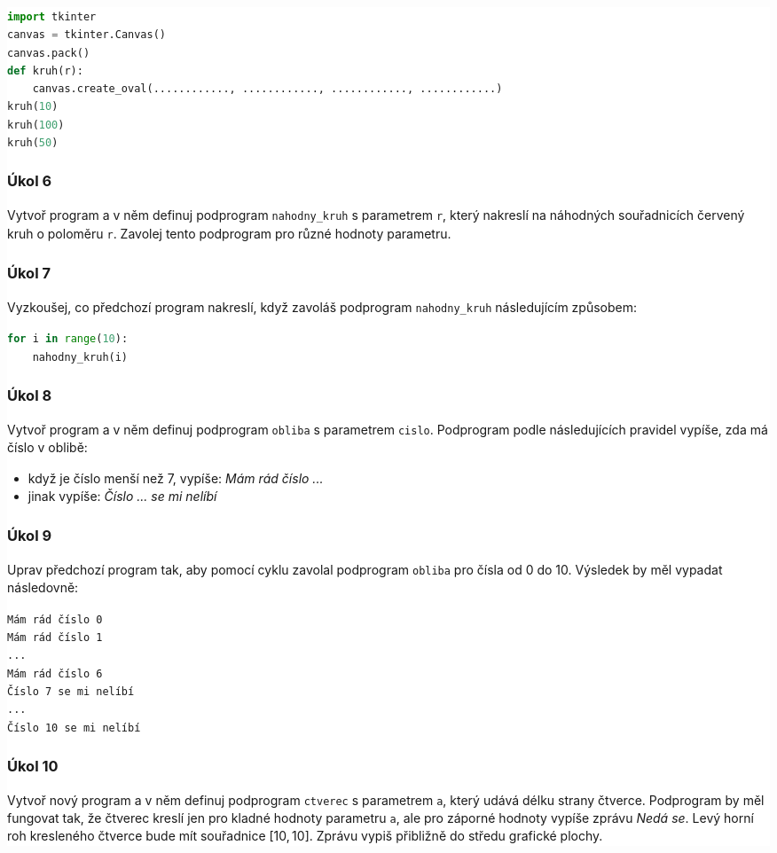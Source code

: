 ```python
import tkinter
canvas = tkinter.Canvas()
canvas.pack()
def kruh(r):
    canvas.create_oval(............, ............, ............, ............)
kruh(10)
kruh(100)
kruh(50)
```

### Úkol 6

Vytvoř program a v něm definuj podprogram `nahodny_kruh` s parametrem `r`, který nakreslí na náhodných souřadnicích červený kruh o poloměru `r`. Zavolej tento podprogram pro různé hodnoty parametru.

### Úkol 7

Vyzkoušej, co předchozí program nakreslí, když zavoláš podprogram `nahodny_kruh` následujícím způsobem:

```python
for i in range(10):
    nahodny_kruh(i)
```

### Úkol 8

Vytvoř program a v něm definuj podprogram `obliba`
s parametrem `cislo`. Podprogram podle následujících pravidel vypíše, zda má číslo v oblibě:

- když je číslo menší než 7, vypíše: _Mám rád číslo ..._
- jinak vypíše: _Číslo ... se mi nelíbí_

### Úkol 9

Uprav předchozí program tak, aby pomocí cyklu zavolal podprogram `obliba` pro čísla od 0 do 10. Výsledek by měl vypadat následovně:

```
Mám rád číslo 0
Mám rád číslo 1
...
Mám rád číslo 6
Číslo 7 se mi nelíbí
...
Číslo 10 se mi nelíbí
```

### Úkol 10

Vytvoř nový program a v něm definuj podprogram `ctverec` s parametrem `a`, který udává délku strany čtverce. Podprogram by měl fungovat tak, že čtverec kreslí jen pro kladné hodnoty parametru `a`, ale pro záporné hodnoty vypíše zprávu _Nedá se_. Levý horní roh kresleného čtverce bude mít souřadnice $[10, 10]$. Zprávu vypiš přibližně do středu grafické plochy.
